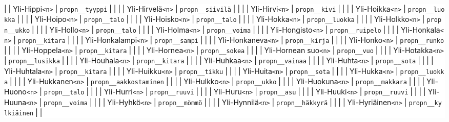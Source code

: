 |  | Yli-Hippi`<n>` | `propn__tyyppi`  |  |
|  | Yli-Hirvelä`<n>` | `propn__siivilä`  |  |
|  | Yli-Hirvi`<n>` | `propn__kivi`  |  |
|  | Yli-Hoikka`<n>` | `propn__luokka`  |  |
|  | Yli-Hoipo`<n>` | `propn__talo`  |  |
|  | Yli-Hoisko`<n>` | `propn__talo`  |  |
|  | Yli-Hokka`<n>` | `propn__luokka`  |  |
|  | Yli-Holkko`<n>` | `propn__ukko`  |  |
|  | Yli-Hollo`<n>` | `propn__talo`  |  |
|  | Yli-Holma`<n>` | `propn__voima`  |  |
|  | Yli-Hongisto`<n>` | `propn__ruipelo`  |  |
|  | Yli-Honkala`<n>` | `propn__kitara`  |  |
|  | Yli-Honkalampi`<n>` | `propn__sampi`  |  |
|  | Yli-Honkaneva`<n>` | `propn__kirja`  |  |
|  | Yli-Honko`<n>` | `propn__runko`  |  |
|  | Yli-Hoppela`<n>` | `propn__kitara`  |  |
|  | Yli-Hornea`<n>` | `propn__sokea`  |  |
|  | Yli-Hornean suo`<n>` | `propn__vuo`  |  |
|  | Yli-Hotakka`<n>` | `propn__lusikka`  |  |
|  | Yli-Houhala`<n>` | `propn__kitara`  |  |
|  | Yli-Huhkaa`<n>` | `propn__vainaa`  |  |
|  | Yli-Huhta`<n>` | `propn__sota`  |  |
|  | Yli-Huhtala`<n>` | `propn__kitara`  |  |
|  | Yli-Huikku`<n>` | `propn__tikku`  |  |
|  | Yli-Huita`<n>` | `propn__sota`  |  |
|  | Yli-Hukka`<n>` | `propn__luokka`  |  |
|  | Yli-Hukkanen`<n>` | `propn__aakkostaminen`  |  |
|  | Yli-Hulkko`<n>` | `propn__ukko`  |  |
|  | Yli-Huokuna`<n>` | `propn__makkara`  |  |
|  | Yli-Huono`<n>` | `propn__talo`  |  |
|  | Yli-Hurri`<n>` | `propn__ruuvi`  |  |
|  | Yli-Huru`<n>` | `propn__asu`  |  |
|  | Yli-Huuki`<n>` | `propn__ruuvi`  |  |
|  | Yli-Huuna`<n>` | `propn__voima`  |  |
|  | Yli-Hyhkö`<n>` | `propn__mömmö`  |  |
|  | Yli-Hynnilä`<n>` | `propn__häkkyrä`  |  |
|  | Yli-Hyriäinen`<n>` | `propn__kylkiäinen`  |  |